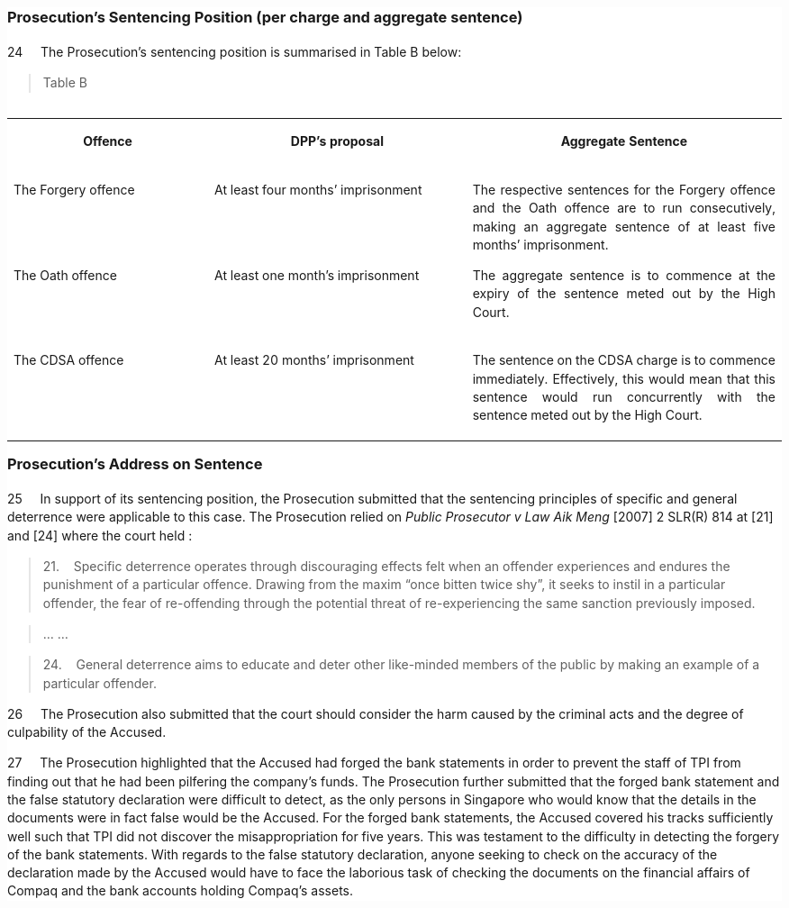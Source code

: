 ### Prosecution’s Sentencing Position (per charge and aggregate sentence)

24     The Prosecution’s sentencing position is summarised in Table B below:

> Table B

<table align="left" cellpadding="0" cellspacing="0" class="Judg-2-tblr" frame="all" pgwide="1"><colgroup><col width="25.9348130373925%"> <col width="33.3333333333333%"> <col width="40.7318536292742%"> </colgroup><tbody><tr><td align="left" class="br" rowspan="1" valign="top"><p align="center" class="Table-Para-1"><b>Offence</b></p></td><td align="left" class="br" rowspan="1" valign="top"><p align="center" class="Table-Para-1"><b>DPP’s proposal</b></p></td><td align="left" class="b" rowspan="1" valign="top"><p align="center" class="Table-Para-1"><b>Aggregate Sentence</b></p></td></tr><tr><td align="left" class="br" rowspan="1" valign="top"><p align="justify" class="Table-Para-1">The Forgery offence</p></td><td align="left" class="br" rowspan="1" valign="top"><p align="justify" class="Table-Para-1">At least four months’ imprisonment</p></td><td align="left" class="b" rowspan="2" valign="top"><p align="justify" class="Table-Para-1">The respective sentences for the Forgery offence and the Oath offence are to run consecutively, making an aggregate sentence of at least five months’ imprisonment.</p><p align="justify" class="Table-Para-1">The aggregate sentence is to commence at the expiry of the sentence meted out by the High Court.</p></td></tr><tr><td align="left" class="br" rowspan="1" valign="top"><p align="justify" class="Table-Para-1">The Oath offence</p></td><td align="left" class="br" rowspan="1" valign="top"><p align="justify" class="Table-Para-1">At least one month’s imprisonment</p></td></tr><tr><td align="left" class="r" rowspan="1" valign="top"><p align="justify" class="Table-Para-1">The CDSA offence</p></td><td align="left" class="r" rowspan="1" valign="top"><p align="justify" class="Table-Para-1">At least 20 months’ imprisonment</p></td><td align="left" class="" rowspan="1" valign="top"><p align="justify" class="Table-Para-1">The sentence on the CDSA charge is to commence immediately. Effectively, this would mean that this sentence would run concurrently with the sentence meted out by the High Court.</p></td></tr></tbody></table>

  
  

### Prosecution’s Address on Sentence

25     In support of its sentencing position, the Prosecution submitted that the sentencing principles of specific and general deterrence were applicable to this case. The Prosecution relied on _Public Prosecutor v Law Aik Meng_ <span class="citation">\[2007\] 2 SLR(R) 814</span> at \[21\] and \[24\] where the court held :

> 21.    Specific deterrence operates through discouraging effects felt when an offender experiences and endures the punishment of a particular offence. Drawing from the maxim “once bitten twice shy”, it seeks to instil in a particular offender, the fear of re-offending through the potential threat of re-experiencing the same sanction previously imposed.

> … …

> 24.    General deterrence aims to educate and deter other like-minded members of the public by making an example of a particular offender.

26     The Prosecution also submitted that the court should consider the harm caused by the criminal acts and the degree of culpability of the Accused.

27     The Prosecution highlighted that the Accused had forged the bank statements in order to prevent the staff of TPI from finding out that he had been pilfering the company’s funds. The Prosecution further submitted that the forged bank statement and the false statutory declaration were difficult to detect, as the only persons in Singapore who would know that the details in the documents were in fact false would be the Accused. For the forged bank statements, the Accused covered his tracks sufficiently well such that TPI did not discover the misappropriation for five years. This was testament to the difficulty in detecting the forgery of the bank statements. With regards to the false statutory declaration, anyone seeking to check on the accuracy of the declaration made by the Accused would have to face the laborious task of checking the documents on the financial affairs of Compaq and the bank accounts holding Compaq’s assets.
